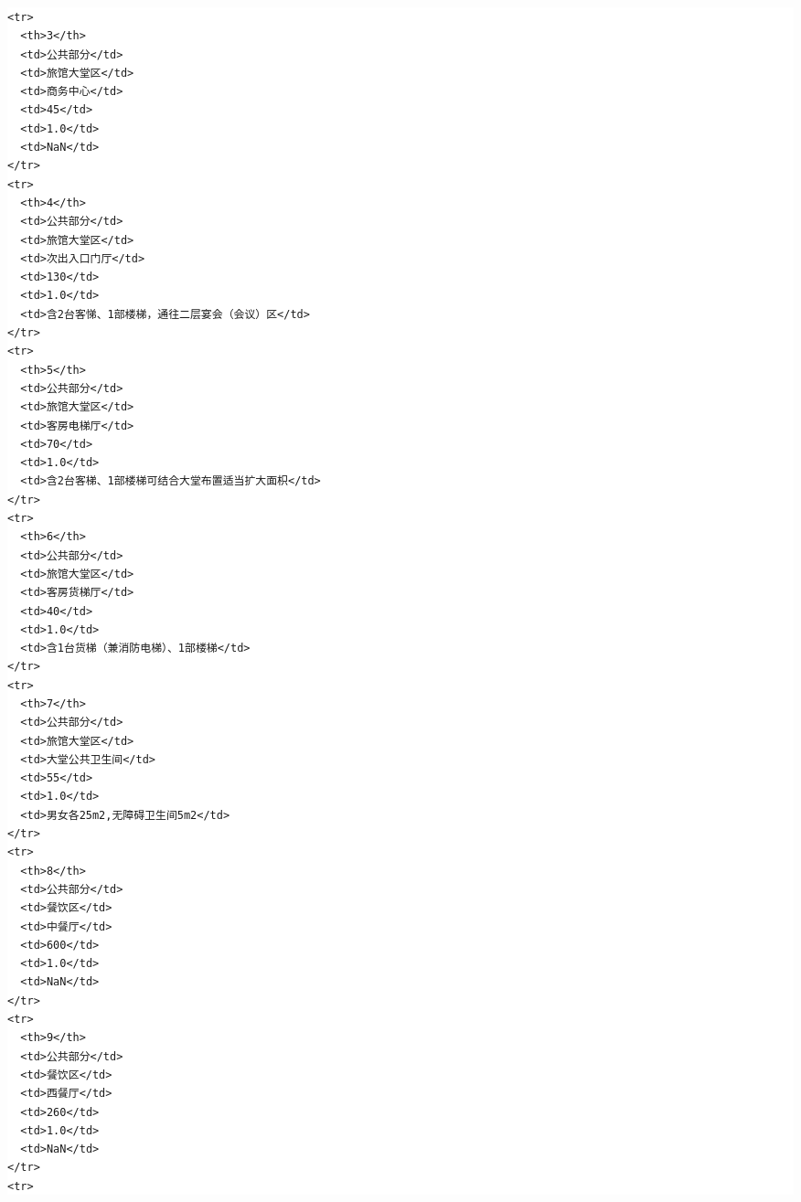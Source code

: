     <tr>
      <th>3</th>
      <td>公共部分</td>
      <td>旅馆大堂区</td>
      <td>商务中心</td>
      <td>45</td>
      <td>1.0</td>
      <td>NaN</td>
    </tr>
    <tr>
      <th>4</th>
      <td>公共部分</td>
      <td>旅馆大堂区</td>
      <td>次出入口门厅</td>
      <td>130</td>
      <td>1.0</td>
      <td>含2台客悌、1部楼梯，通往二层宴会（会议）区</td>
    </tr>
    <tr>
      <th>5</th>
      <td>公共部分</td>
      <td>旅馆大堂区</td>
      <td>客房电梯厅</td>
      <td>70</td>
      <td>1.0</td>
      <td>含2台客梯、1部楼梯可结合大堂布置适当扩大面枳</td>
    </tr>
    <tr>
      <th>6</th>
      <td>公共部分</td>
      <td>旅馆大堂区</td>
      <td>客房货梯厅</td>
      <td>40</td>
      <td>1.0</td>
      <td>含1台货梯（兼消防电梯）、1部楼梯</td>
    </tr>
    <tr>
      <th>7</th>
      <td>公共部分</td>
      <td>旅馆大堂区</td>
      <td>大堂公共卫生间</td>
      <td>55</td>
      <td>1.0</td>
      <td>男女各25m2,无障碍卫生间5m2</td>
    </tr>
    <tr>
      <th>8</th>
      <td>公共部分</td>
      <td>餐饮区</td>
      <td>中餐厅</td>
      <td>600</td>
      <td>1.0</td>
      <td>NaN</td>
    </tr>
    <tr>
      <th>9</th>
      <td>公共部分</td>
      <td>餐饮区</td>
      <td>西餐厅</td>
      <td>260</td>
      <td>1.0</td>
      <td>NaN</td>
    </tr>
    <tr>